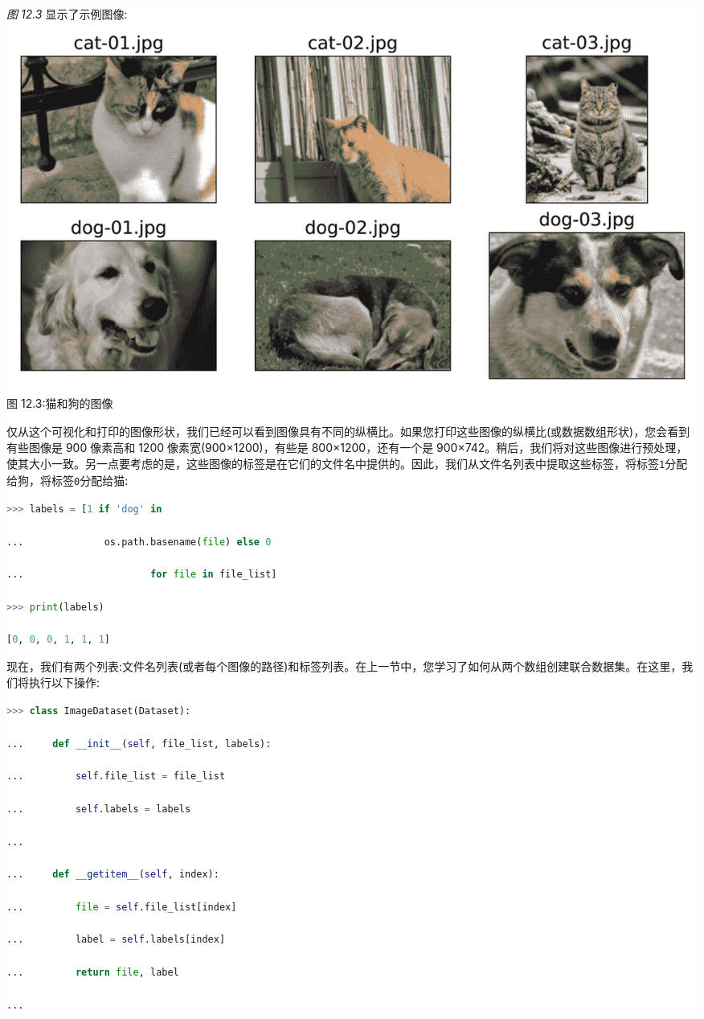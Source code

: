 *图 12.3* 显示了示例图像:

![](img/B17582_12_03.png)

图 12.3:猫和狗的图像

仅从这个可视化和打印的图像形状，我们已经可以看到图像具有不同的纵横比。如果您打印这些图像的纵横比(或数据数组形状)，您会看到有些图像是 900 像素高和 1200 像素宽(900×1200)，有些是 800×1200，还有一个是 900×742。稍后，我们将对这些图像进行预处理，使其大小一致。另一点要考虑的是，这些图像的标签是在它们的文件名中提供的。因此，我们从文件名列表中提取这些标签，将标签`1`分配给狗，将标签`0`分配给猫:

```py
>>> labels = [1 if 'dog' in 

...              os.path.basename(file) else 0

...                      for file in file_list]

>>> print(labels)

[0, 0, 0, 1, 1, 1] 
```

现在，我们有两个列表:文件名列表(或者每个图像的路径)和标签列表。在上一节中，您学习了如何从两个数组创建联合数据集。在这里，我们将执行以下操作:

```py
>>> class ImageDataset(Dataset):

...     def __init__(self, file_list, labels):

...         self.file_list = file_list

...         self.labels = labels

... 

...     def __getitem__(self, index):

...         file = self.file_list[index]

...         label = self.labels[index]

...         return file, label

...

```